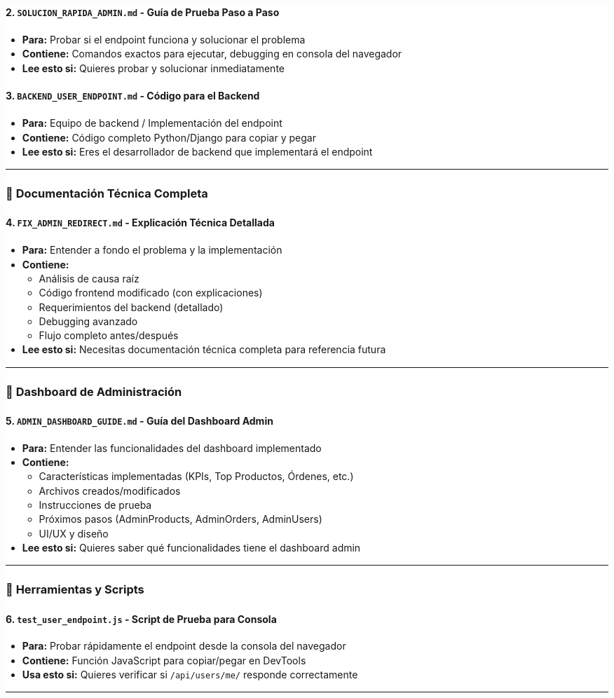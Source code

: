 #### 2. **`SOLUCION_RAPIDA_ADMIN.md`** - Guía de Prueba Paso a Paso
- **Para:** Probar si el endpoint funciona y solucionar el problema
- **Contiene:** Comandos exactos para ejecutar, debugging en consola del navegador
- **Lee esto si:** Quieres probar y solucionar inmediatamente

#### 3. **`BACKEND_USER_ENDPOINT.md`** - Código para el Backend
- **Para:** Equipo de backend / Implementación del endpoint
- **Contiene:** Código completo Python/Django para copiar y pegar
- **Lee esto si:** Eres el desarrollador de backend que implementará el endpoint

---

### 📘 **Documentación Técnica Completa**

#### 4. **`FIX_ADMIN_REDIRECT.md`** - Explicación Técnica Detallada
- **Para:** Entender a fondo el problema y la implementación
- **Contiene:** 
  - Análisis de causa raíz
  - Código frontend modificado (con explicaciones)
  - Requerimientos del backend (detallado)
  - Debugging avanzado
  - Flujo completo antes/después
- **Lee esto si:** Necesitas documentación técnica completa para referencia futura

---

### 🎨 **Dashboard de Administración**

#### 5. **`ADMIN_DASHBOARD_GUIDE.md`** - Guía del Dashboard Admin
- **Para:** Entender las funcionalidades del dashboard implementado
- **Contiene:**
  - Características implementadas (KPIs, Top Productos, Órdenes, etc.)
  - Archivos creados/modificados
  - Instrucciones de prueba
  - Próximos pasos (AdminProducts, AdminOrders, AdminUsers)
  - UI/UX y diseño
- **Lee esto si:** Quieres saber qué funcionalidades tiene el dashboard admin

---

### 🔧 **Herramientas y Scripts**

#### 6. **`test_user_endpoint.js`** - Script de Prueba para Consola
- **Para:** Probar rápidamente el endpoint desde la consola del navegador
- **Contiene:** Función JavaScript para copiar/pegar en DevTools
- **Usa esto si:** Quieres verificar si `/api/users/me/` responde correctamente

---
